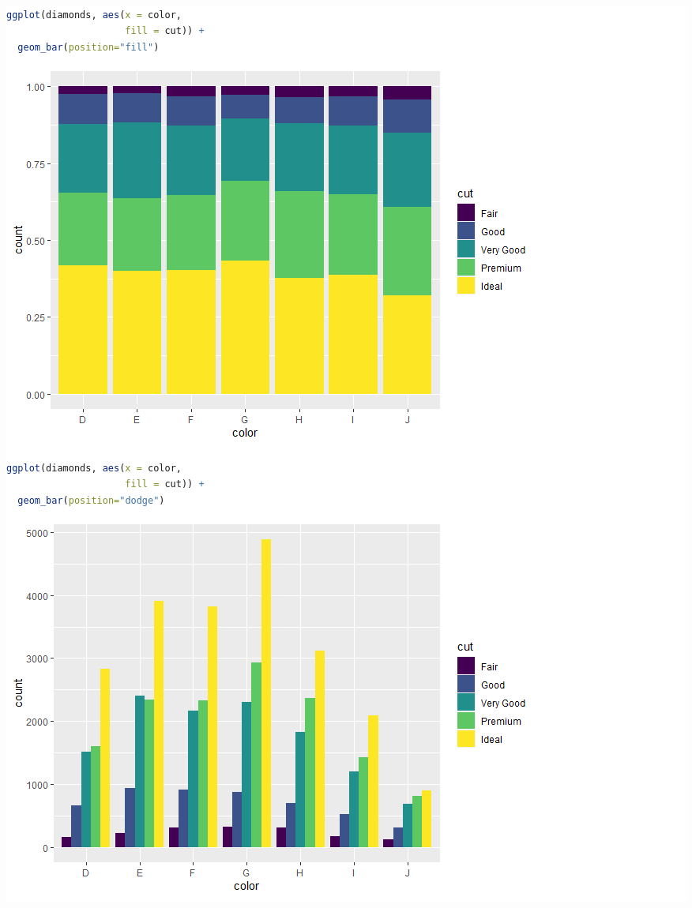 ```r
ggplot(diamonds, aes(x = color,
                     fill = cut)) +
  geom_bar(position="fill")
```

![](../images/rmd_0622/unnamed-chunk-30-1.png)

```r
ggplot(diamonds, aes(x = color,
                     fill = cut)) +
  geom_bar(position="dodge")
```

![](../images/rmd_0622/unnamed-chunk-31-1.png)
